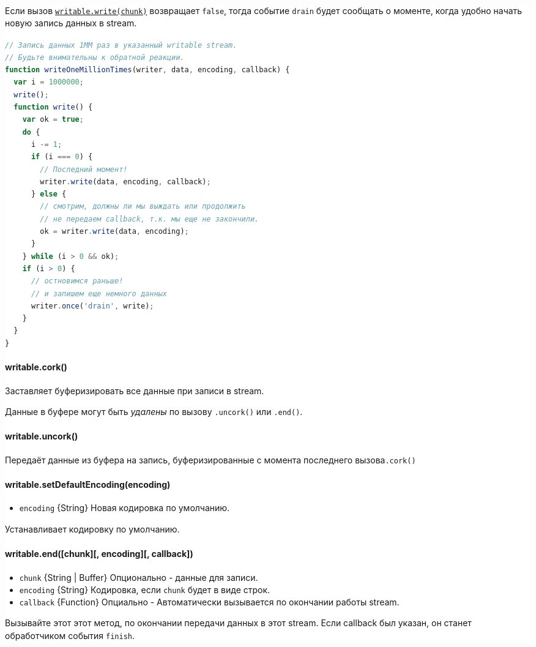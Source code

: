 Если вызов [`writable.write(chunk)`][] возвращает `false`, тогда событие `drain`
будет сообщать о моменте, когда удобно начать новую запись данных в stream.

```javascript
// Запись данных 1MM раз в указанный writable stream.
// Будьте внимательны к обратной реакции.
function writeOneMillionTimes(writer, data, encoding, callback) {
  var i = 1000000;
  write();
  function write() {
    var ok = true;
    do {
      i -= 1;
      if (i === 0) {
        // Последний момент!
        writer.write(data, encoding, callback);
      } else {
        // смотрим, должны ли мы выждать или продолжить
        // не передаем callback, т.к. мы еще не закончили.
        ok = writer.write(data, encoding);
      }
    } while (i > 0 && ok);
    if (i > 0) {
      // остновимся раньше!
      // и запишем еще немного данных
      writer.once('drain', write);
    }
  }
}
```

#### writable.cork()

Заставляет буферизировать все данные при записи в stream.

Данные в буфере могут быть *удалены*
по вызову `.uncork()` или `.end()`.

#### writable.uncork()

Передаёт данные из буфера на запись, буферизированные с момента последнего вызова`.cork()`

#### writable.setDefaultEncoding(encoding)

* `encoding` {String} Новая кодировка по умолчанию.

Устанавливает кодировку по умолчанию.

#### writable.end([chunk][, encoding][, callback])

* `chunk` {String | Buffer} Опционально - данные для записи.
* `encoding` {String}  Кодировка, если `chunk` будет в виде строк.
* `callback` {Function} Опциально - Автоматически вызывается по окончании работы stream.

Вызывайте этот этот метод, по окончании передачи данных в этот
stream. Если callback был указан, он станет обработчиком события `finish`.


[EventEmitter]: events.html#events_class_events_eventemitter
[Object mode]: #stream_object_mode
[`stream.push(chunk)`]: #stream_readable_push_chunk_encoding
[`stream.push(null)`]: #stream_readable_push_chunk_encoding
[`stream.push()`]: #stream_readable_push_chunk_encoding
[`unpipe()`]: #stream_readable_unpipe_destination
[unpiped]: #stream_readable_unpipe_destination
[tcp sockets]: net.html#net_class_net_socket
[zlib streams]: zlib.html
[zlib]: zlib.html
[crypto streams]: crypto.html
[crypto]: crypto.html
[tls.CryptoStream]: tls.html#tls_class_cryptostream
[process.stdin]: process.html#process_process_stdin
[stdout]: process.html#process_process_stdout
[process.stdout]: process.html#process_process_stdout
[process.stderr]: process.html#process_process_stderr
[child process stdout and stderr]: child_process.html#child_process_child_stdout
[API для Пользователей Stream]: #stream_api_for_stream_consumers
[API для реализации Stream]: #stream_api_for_stream_implementors
[Readable]: #stream_class_stream_readable
[Writable]: #stream_class_stream_writable
[Duplex]: #stream_class_stream_duplex
[Transform]: #stream_class_stream_transform
[`end`]: #stream_event_end
[`finish`]: #stream_event_finish
[`_read(size)`]: #stream_readable_read_size_1
[`_read()`]: #stream_readable_read_size_1
[_read]: #stream_readable_read_size_1
[`writable.write(chunk)`]: #stream_writable_write_chunk_encoding_callback
[`write(chunk, encoding, callback)`]: #stream_writable_write_chunk_encoding_callback
[`write()`]: #stream_writable_write_chunk_encoding_callback
[`stream.write(chunk)`]: #stream_writable_write_chunk_encoding_callback
[`_write(chunk, encoding, callback)`]: #stream_writable_write_chunk_encoding_callback_1
[`_write()`]: #stream_writable_write_chunk_encoding_callback_1
[_write]: #stream_writable_write_chunk_encoding_callback_1
[`util.inherits`]: util.html#util_util_inherits_constructor_superconstructor
[`end()`]: #stream_writable_end_chunk_encoding_callback
[`'data'` event]: #stream_event_data
[`resume()`]: #stream_readable_resume
[`readable.resume()`]: #stream_readable_resume
[`pause()`]: #stream_readable_pause
[`unpipe()`]: #stream_readable_unpipe_destination
[`pipe()`]: #stream_readable_pipe_destination_options